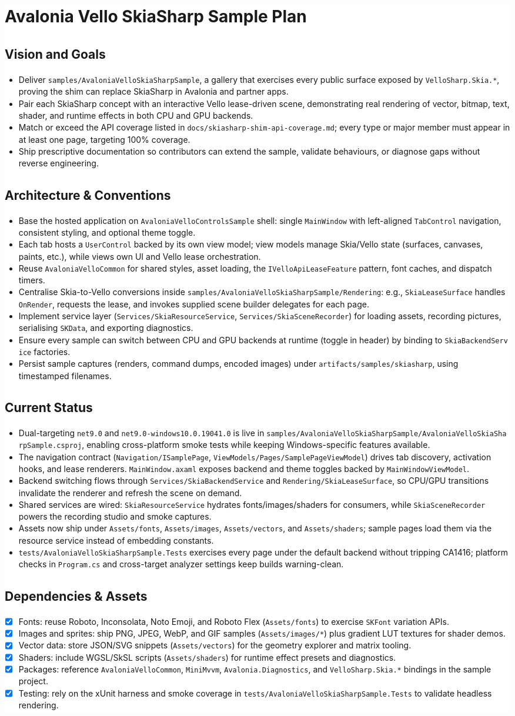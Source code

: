 # Avalonia Vello SkiaSharp Sample Plan

## Vision and Goals
- Deliver `samples/AvaloniaVelloSkiaSharpSample`, a gallery that exercises every public surface exposed by `VelloSharp.Skia.*`, proving the shim can replace SkiaSharp in Avalonia and partner apps.
- Pair each SkiaSharp concept with an interactive Vello lease-driven scene, demonstrating real rendering of vector, bitmap, text, shader, and runtime effects in both CPU and GPU backends.
- Match or exceed the API coverage listed in `docs/skiasharp-shim-api-coverage.md`; every type or major member must appear in at least one page, targeting 100% coverage.
- Ship prescriptive documentation so contributors can extend the sample, validate behaviours, or diagnose gaps without reverse engineering.

## Architecture & Conventions
- Base the hosted application on `AvaloniaVelloControlsSample` shell: single `MainWindow` with left-aligned `TabControl` navigation, consistent styling, and optional theme toggle.
- Each tab hosts a `UserControl` backed by its own view model; view models manage Skia/Vello state (surfaces, canvases, paints, etc.), while views own UI and Vello lease orchestration.
- Reuse `AvaloniaVelloCommon` for shared styles, asset loading, the `IVelloApiLeaseFeature` pattern, font caches, and dispatch timers.
- Centralise Skia-to-Vello conversions inside `samples/AvaloniaVelloSkiaSharpSample/Rendering`: e.g., `SkiaLeaseSurface` handles `OnRender`, requests the lease, and invokes supplied scene builder delegates for each page.
- Implement service layer (`Services/SkiaResourceService`, `Services/SkiaSceneRecorder`) for loading assets, recording pictures, serialising `SKData`, and exporting diagnostics.
- Ensure every sample can switch between CPU and GPU backends at runtime (toggle in header) by binding to `SkiaBackendService` factories.
- Persist sample captures (renders, command dumps, encoded images) under `artifacts/samples/skiasharp`, using timestamped filenames.

## Current Status
- Dual-targeting `net9.0` and `net9.0-windows10.0.19041.0` is live in `samples/AvaloniaVelloSkiaSharpSample/AvaloniaVelloSkiaSharpSample.csproj`, enabling cross-platform smoke tests while keeping Windows-specific features available.
- The navigation contract (`Navigation/ISamplePage`, `ViewModels/Pages/SamplePageViewModel`) drives tab discovery, activation hooks, and lease renderers. `MainWindow.axaml` exposes backend and theme toggles backed by `MainWindowViewModel`.
- Backend switching flows through `Services/SkiaBackendService` and `Rendering/SkiaLeaseSurface`, so CPU/GPU transitions invalidate the renderer and refresh the scene on demand.
- Shared services are wired: `SkiaResourceService` hydrates fonts/images/shaders for consumers, while `SkiaSceneRecorder` powers the recording studio and smoke captures.
- Assets now ship under `Assets/fonts`, `Assets/images`, `Assets/vectors`, and `Assets/shaders`; sample pages load them via the resource service instead of embedding constants.
- `tests/AvaloniaVelloSkiaSharpSample.Tests` exercises every page under the default backend without tripping CA1416; platform checks in `Program.cs` and cross-target analyzer settings keep builds warning-clean.

## Dependencies & Assets
- [x] Fonts: reuse Roboto, Inconsolata, Noto Emoji, and Roboto Flex (`Assets/fonts`) to exercise `SKFont` variation APIs.
- [x] Images and sprites: ship PNG, JPEG, WebP, and GIF samples (`Assets/images/*`) plus gradient LUT textures for shader demos.
- [x] Vector data: store JSON/SVG snippets (`Assets/vectors`) for the geometry explorer and matrix tooling.
- [x] Shaders: include WGSL/SkSL scripts (`Assets/shaders`) for runtime effect presets and diagnostics.
- [x] Packages: reference `AvaloniaVelloCommon`, `MiniMvvm`, `Avalonia.Diagnostics`, and `VelloSharp.Skia.*` bindings in the sample project.
- [x] Testing: rely on the xUnit harness and smoke coverage in `tests/AvaloniaVelloSkiaSharpSample.Tests` to validate headless rendering.
